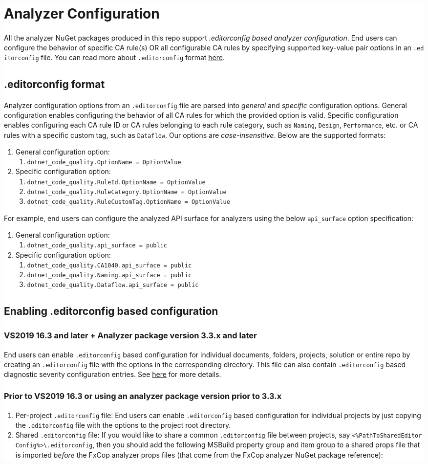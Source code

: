 

# Analyzer Configuration

All the analyzer NuGet packages produced in this repo support _.editorconfig based analyzer configuration_. End users can configure the behavior of specific CA rule(s) OR all configurable CA rules by specifying supported key-value pair options in an `.editorconfig` file. You can read more about `.editorconfig` format [here](https://editorconfig.org/).

## .editorconfig format

Analyzer configuration options from an `.editorconfig` file are parsed into _general_ and _specific_ configuration options. General configuration enables configuring the behavior of all CA rules for which the provided option is valid. Specific configuration enables configuring each CA rule ID or CA rules belonging to each rule category, such as `Naming`, `Design`, `Performance`, etc. or CA rules with a specific custom tag, such as `Dataflow`. Our options are _case-insensitive_. Below are the supported formats:

   1. General configuration option:
      1. `dotnet_code_quality.OptionName = OptionValue`
   2. Specific configuration option:
      1. `dotnet_code_quality.RuleId.OptionName = OptionValue`
      2. `dotnet_code_quality.RuleCategory.OptionName = OptionValue`
      3. `dotnet_code_quality.RuleCustomTag.OptionName = OptionValue`

For example, end users can configure the analyzed API surface for analyzers using the below `api_surface` option specification:

   1. General configuration option:
      1. `dotnet_code_quality.api_surface = public`
   2. Specific configuration option:
      1. `dotnet_code_quality.CA1040.api_surface = public`
      2. `dotnet_code_quality.Naming.api_surface = public`
      3. `dotnet_code_quality.Dataflow.api_surface = public`

## Enabling .editorconfig based configuration

### VS2019 16.3 and later + Analyzer package version 3.3.x and later

End users can enable `.editorconfig` based configuration for individual documents, folders, projects, solution or entire repo by creating an `.editorconfig` file with the options in the corresponding directory. This file can also contain `.editorconfig` based diagnostic severity configuration entries. See [here](https://learn.microsoft.com/visualstudio/code-quality/use-roslyn-analyzers#rule-severity) for more details.

### Prior to VS2019 16.3 or using an analyzer package version prior to 3.3.x

1. Per-project `.editorconfig` file: End users can enable `.editorconfig` based configuration for individual projects by just copying the `.editorconfig` file with the options to the project root directory.
2. Shared `.editorconfig` file: If you would like to share a common `.editorconfig` file between projects, say `<%PathToSharedEditorConfig%>\.editorconfig`, then you should add the following MSBuild property group and item group to a shared props file that is imported _before_ the FxCop analyzer props files (that come from the FxCop analyzer NuGet package reference):

